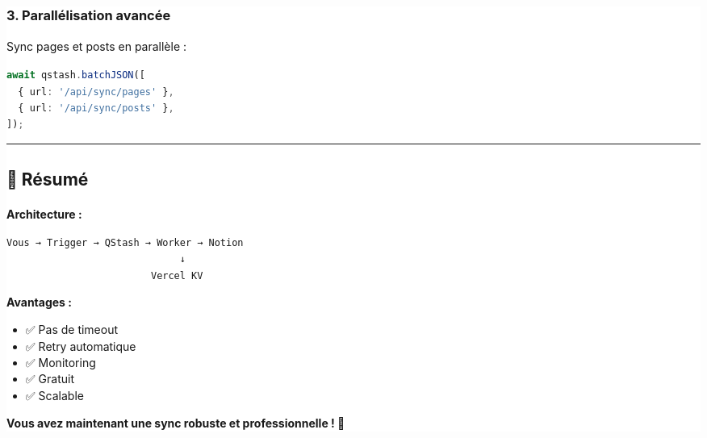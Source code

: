 ### 3. Parallélisation avancée

Sync pages et posts en parallèle :

```typescript
await qstash.batchJSON([
  { url: '/api/sync/pages' },
  { url: '/api/sync/posts' },
]);
```

---

## 🎯 Résumé

**Architecture :**
```
Vous → Trigger → QStash → Worker → Notion
                              ↓
                         Vercel KV
```

**Avantages :**
- ✅ Pas de timeout
- ✅ Retry automatique
- ✅ Monitoring
- ✅ Gratuit
- ✅ Scalable

**Vous avez maintenant une sync robuste et professionnelle ! 🎉**

